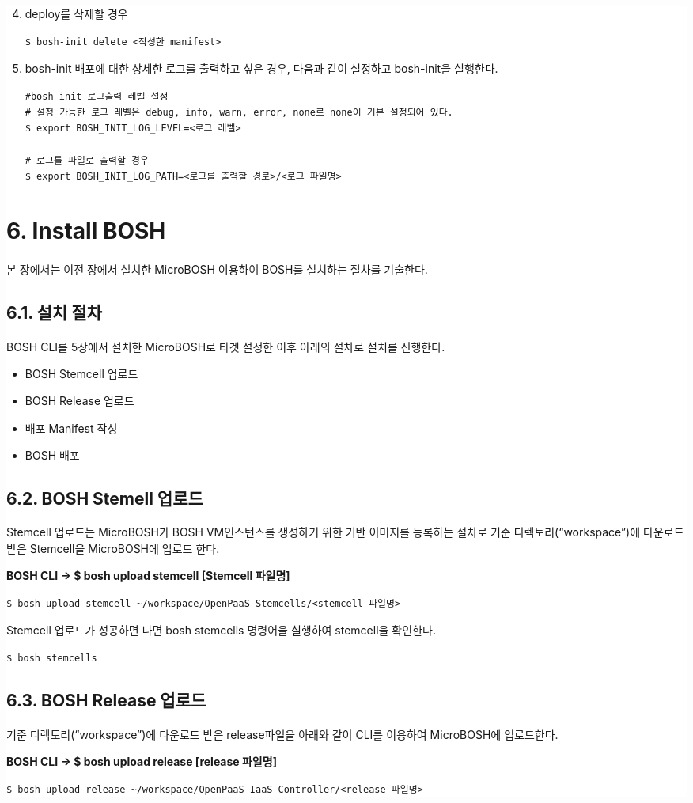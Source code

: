 
4.  deploy를 삭제할 경우

		$ bosh-init delete <작성한 manifest>


5.  bosh-init 배포에 대한 상세한 로그를 출력하고 싶은 경우, 다음과 같이 설정하고 bosh-init을 실행한다.

		#bosh-init 로그출력 레벨 설정
		# 설정 가능한 로그 레벨은 debug, info, warn, error, none로 none이 기본 설정되어 있다.
		$ export BOSH_INIT_LOG_LEVEL=<로그 레벨>

		# 로그를 파일로 출력할 경우
		$ export BOSH_INIT_LOG_PATH=<로그를 출력할 경로>/<로그 파일명>


# 6.  Install BOSH

본 장에서는 이전 장에서 설치한 MicroBOSH 이용하여 BOSH를 설치하는 절차를 기술한다.

## 6.1.  설치 절차

BOSH CLI를 5장에서 설치한 MicroBOSH로 타겟 설정한 이후 아래의 절차로 설치를 진행한다.

-   BOSH Stemcell 업로드

-   BOSH Release 업로드

-   배포 Manifest 작성

-   BOSH 배포


## 6.2.  BOSH Stemell 업로드

Stemcell 업로드는 MicroBOSH가 BOSH VM인스턴스를 생성하기 위한 기반 이미지를 등록하는 절차로 기준 디렉토리(“workspace”)에 다운로드 받은 Stemcell을 MicroBOSH에 업로드 한다.

**BOSH CLI ->	$ bosh upload stemcell [Stemcell 파일명]**

	$ bosh upload stemcell ~/workspace/OpenPaaS-Stemcells/<stemcell 파일명>
 
Stemcell 업로드가 성공하면 나면 bosh stemcells 명령어을 실행하여 stemcell을 확인한다.

	$ bosh stemcells


## 6.3.  BOSH Release 업로드

기준 디렉토리(“workspace”)에 다운로드 받은 release파일을 아래와 같이 CLI를 이용하여 MicroBOSH에 업로드한다.

**BOSH CLI ->	$ bosh upload release [release 파일명]**

	$ bosh upload release ~/workspace/OpenPaaS-IaaS-Controller/<release 파일명>
